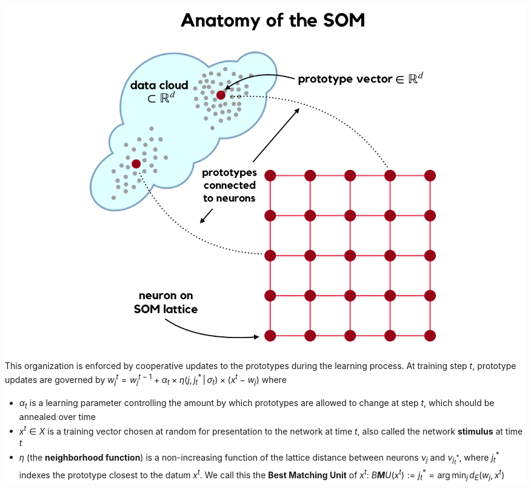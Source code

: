 <img src="./figs/som_anatomy.png" width="70%" style="display: block; margin: auto;" />

This organization is enforced by cooperative updates to the prototypes
during the learning process. At training step *t*, prototype updates are
governed by
*w*<sub>*j*</sub><sup>*t*</sup> = *w*<sub>*j*</sub><sup>*t* − 1</sup> + *α*<sub>*t*</sub> × *η*(*j*, *j*<sub>*t*</sub><sup>\*</sup> | *σ*<sub>*t*</sub>) × (*x*<sup>*t*</sup> − *w*<sub>*j*</sub>)
 where

-   *α*<sub>*t*</sub> is a learning parameter controlling the amount by
    which prototypes are allowed to change at step *t*, which should be
    annealed over time
-   *x*<sup>*t*</sup> ∈ *X* is a training vector chosen at random for
    presentation to the network at time *t*, also called the network
    **stimulus** at time *t*
-   *η* (the **neighborhood function**) is a non-increasing function of
    the lattice distance between neurons *ν*<sub>*j*</sub> and
    *ν*<sub>*j*<sub>*t*</sub><sup>\*</sup></sub>, where
    *j*<sub>*t*</sub><sup>\*</sup> indexes the prototype closest to the
    datum *x*<sup>*t*</sup>. We call this the **Best Matching Unit** of
    *x*<sup>*t*</sup>:
    *B**M**U*(*x*<sup>*t*</sup>) := *j*<sub>*t*</sub><sup>\*</sup> = arg min<sub>*j*</sub> *d*<sub>*E*</sub>(*w*<sub>*j*</sub>, *x*<sup>*t*</sup>)